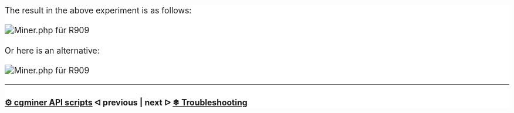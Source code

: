 The result in the above experiment is as follows:

<img src=".assets/miner-php-R909_3.png" alt="Miner.php für R909" width="70%" />

Or here is an alternative:

<img src=".assets/miner-php_R909_black.png" alt="Miner.php für R909" width="70%" />

---

#### [⚙️ cgminer API scripts](/cgminer_JAVA_API_Scripts.md)  ᐊ  previous | next  ᐅ  [❄ Troubleshooting](/troubleshooting.md)
